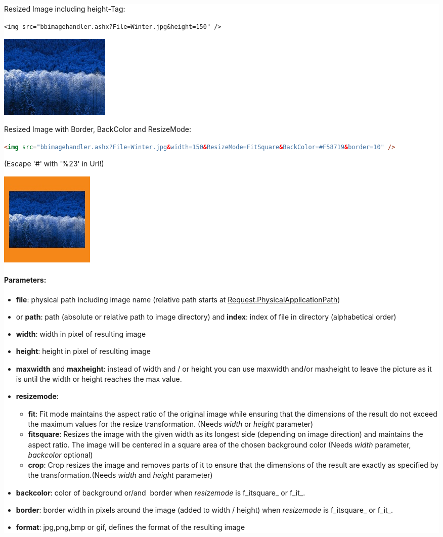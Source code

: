 Resized Image including height-Tag:  
```
<img src="bbimagehandler.ashx?File=Winter.jpg&height=150" />
```
![image](Documentation/image_9.png "image")

Resized Image with Border, BackColor and ResizeMode:  
```html
<img src="bbimagehandler.ashx?File=Winter.jpg&width=150&ResizeMode=FitSquare&BackColor=#F58719&border=10" /> 
```
 (Escape '#' with '%23' in Url!)  

![image](Documentation/image_12.png "image")

#### Parameters:

*   **file**: physical path including image name (relative path starts at [Request.PhysicalApplicationPath](http://msdn.microsoft.com/de-de/library/system.web.httprequest.physicalapplicationpath%28v=vs.110%29.aspx))
*   or **path**: path (absolute or relative path to image directory) and **index**: index of file in directory (alphabetical order)

*   **width**: width in pixel of resulting image
*   **height**: height in pixel of resulting image
*   **maxwidth** and **maxheight**: instead of width and / or height you can use maxwidth and/or maxheight to leave the picture as it is until the width or height reaches the max value.
*   **resizemode**:
    *   **fit**: Fit mode maintains the aspect ratio of the original image while ensuring that the dimensions of the result do not exceed the maximum values for the resize transformation. (Needs _width_ or _height_ parameter)
    *   **fitsquare**: Resizes the image with the given width as its longest side (depending on image direction) and maintains the aspect ratio. The image will be centered in a square area of the chosen background color (Needs _width_ parameter, _backcolor_ optional)
    *   **crop**: Crop resizes the image and removes parts of it to ensure that the dimensions of the result are exactly as specified by the transformation.(Needs _width_ and _height_ parameter)
*   **backcolor**: color of background or/and  border when _resizemode_ is f_itsquare_ or f_it_.
*   **border**: border width in pixels around the image (added to width / height) when _resizemode_ is f_itsquare_ or f_it_.
*   **format**: jpg,png,bmp or gif, defines the format of the resulting image
